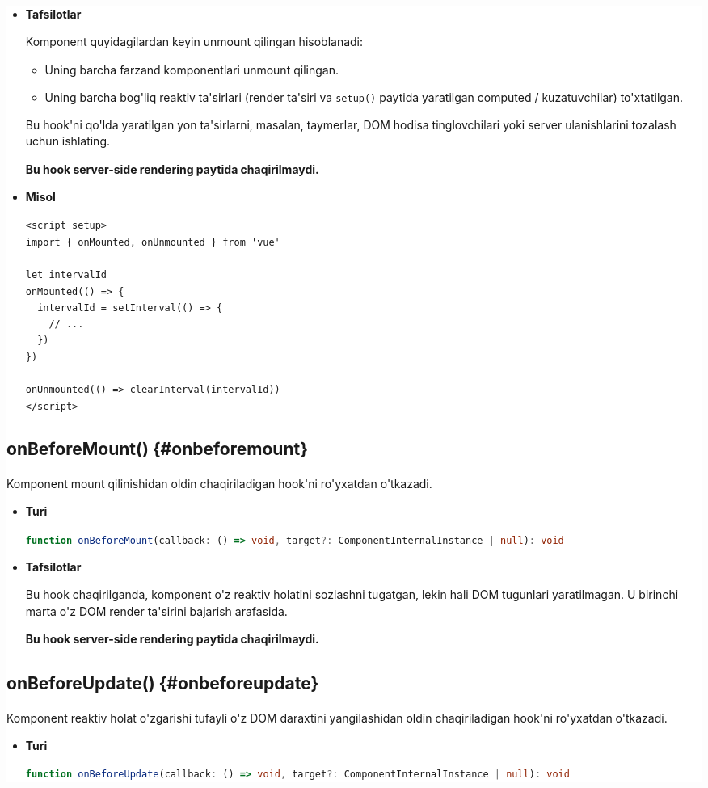 - **Tafsilotlar**

  Komponent quyidagilardan keyin unmount qilingan hisoblanadi:

  - Uning barcha farzand komponentlari unmount qilingan.

  - Uning barcha bog'liq reaktiv ta'sirlari (render ta'siri va `setup()` paytida yaratilgan computed / kuzatuvchilar) to'xtatilgan.

  Bu hook'ni qo'lda yaratilgan yon ta'sirlarni, masalan, taymerlar, DOM hodisa tinglovchilari yoki server ulanishlarini tozalash uchun ishlating.

  **Bu hook server-side rendering paytida chaqirilmaydi.**

- **Misol**

  ```vue
  <script setup>
  import { onMounted, onUnmounted } from 'vue'

  let intervalId
  onMounted(() => {
    intervalId = setInterval(() => {
      // ...
    })
  })

  onUnmounted(() => clearInterval(intervalId))
  </script>
  ```

## onBeforeMount() {#onbeforemount}

Komponent mount qilinishidan oldin chaqiriladigan hook'ni ro'yxatdan o'tkazadi.

- **Turi**

  ```ts
  function onBeforeMount(callback: () => void, target?: ComponentInternalInstance | null): void
  ```

- **Tafsilotlar**

  Bu hook chaqirilganda, komponent o'z reaktiv holatini sozlashni tugatgan, lekin hali DOM tugunlari yaratilmagan. U birinchi marta o'z DOM render ta'sirini bajarish arafasida.

  **Bu hook server-side rendering paytida chaqirilmaydi.**

## onBeforeUpdate() {#onbeforeupdate}

Komponent reaktiv holat o'zgarishi tufayli o'z DOM daraxtini yangilashidan oldin chaqiriladigan hook'ni ro'yxatdan o'tkazadi.

- **Turi**

  ```ts
  function onBeforeUpdate(callback: () => void, target?: ComponentInternalInstance | null): void
  ```
